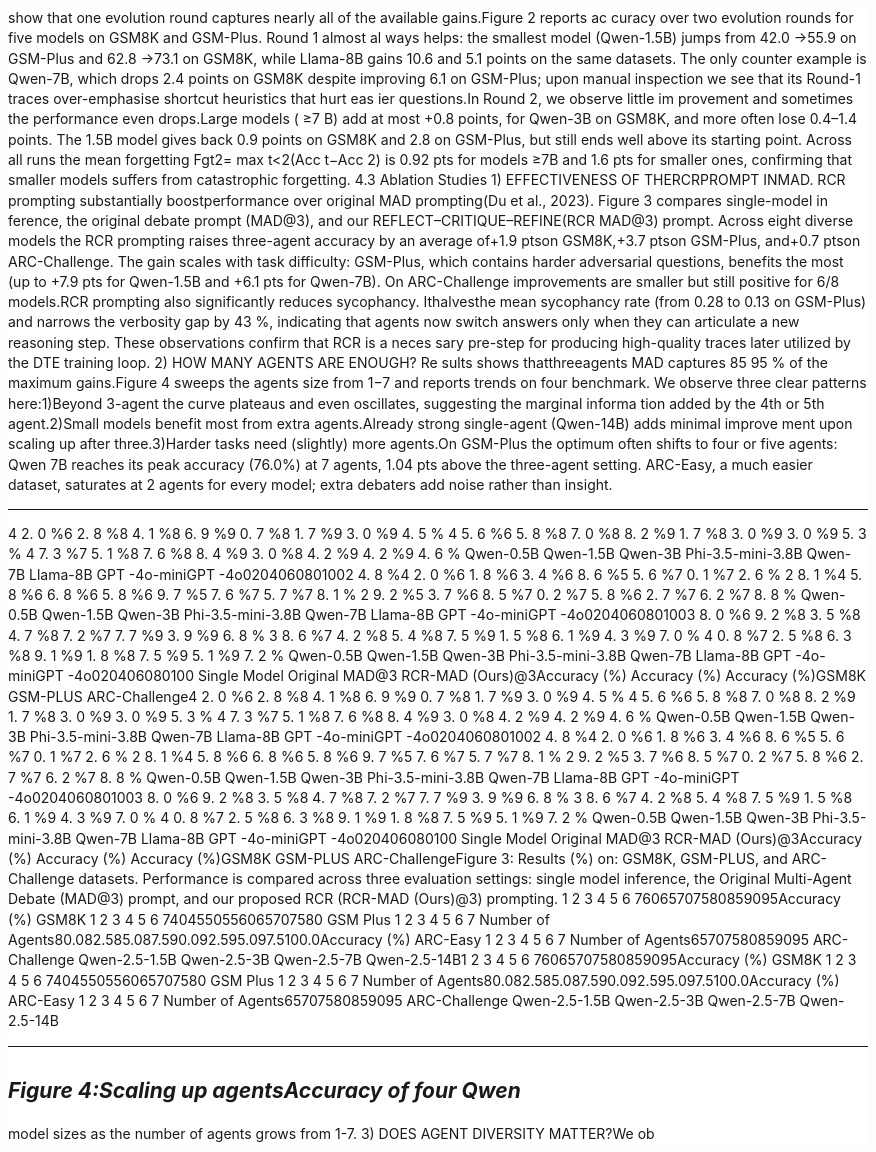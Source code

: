 show that one evolution round captures nearly all of the available gains.Figure 2 reports ac curacy over two evolution rounds for five models on GSM8K and GSM-Plus. Round 1 almost al ways helps: the smallest model (Qwen-1.5B) jumps from 42.0 →55.9 on GSM-Plus and 62.8 →73.1 on GSM8K, while Llama-8B gains 10.6 and 5.1 points on the same datasets. The only counter example is Qwen-7B, which drops 2.4 points on GSM8K despite improving 6.1 on GSM-Plus; upon manual inspection we see that its Round-1 traces over-emphasise shortcut heuristics that hurt eas ier questions.In Round 2, we observe little im provement and sometimes the performance even drops.Large models ( ≥7 B) add at most +0.8 points, for Qwen-3B on GSM8K, and more often lose 0.4–1.4 points. The 1.5B model gives back 0.9 points on GSM8K and 2.8 on GSM-Plus, but still ends well above its starting point. Across all runs the mean forgetting Fgt2= max t<2(Acc t−Acc 2) is 0.92 pts for models ≥7B and 1.6 pts for smaller ones, confirming that smaller models suffers from catastrophic forgetting. 4.3 Ablation Studies 1) EFFECTIVENESS OF THERCRPROMPT INMAD. RCR prompting substantially boostperformance over original MAD prompting(Du et al., 2023). Figure 3 compares single-model in ference, the original debate prompt (MAD@3), and our REFLECT–CRITIQUE–REFINE(RCR MAD@3) prompt. Across eight diverse models the RCR prompting raises three-agent accuracy by an average of+1.9 ptson GSM8K,+3.7 ptson GSM-Plus, and+0.7 ptson ARC-Challenge. The gain scales with task difficulty: GSM-Plus, which contains harder adversarial questions, benefits the most (up to +7.9 pts for Qwen-1.5B and +6.1 pts for Qwen-7B). On ARC-Challenge improvements are smaller but still positive for 6/8 models.RCR prompting also significantly reduces sycophancy. Ithalvesthe mean sycophancy rate (from 0.28 to 0.13 on GSM-Plus) and narrows the verbosity gap by 43 %, indicating that agents now switch answers only when they can articulate a new reasoning step. These observations confirm that RCR is a neces sary pre-step for producing high-quality traces later utilized by the DTE training loop. 2) HOW MANY AGENTS ARE ENOUGH? Re sults shows thatthreeagents MAD captures 85 95 % of the maximum gains.Figure 4 sweeps the agents size from 1−7 and reports trends on four benchmark. We observe three clear patterns here:1)Beyond 3-agent the curve plateaus and even oscillates, suggesting the marginal informa tion added by the 4th or 5th agent.2)Small models benefit most from extra agents.Already strong single-agent (Qwen-14B) adds minimal improve ment upon scaling up after three.3)Harder tasks need (slightly) more agents.On GSM-Plus the optimum often shifts to four or five agents: Qwen 7B reaches its peak accuracy (76.0%) at 7 agents, 1.04 pts above the three-agent setting. ARC-Easy, a much easier dataset, saturates at 2 agents for every model; extra debaters add noise rather than insight.
* * *
4 2. 0 %6 2. 8 %8 4. 1 %8 6. 9 %9 0. 7 %8 1. 7 %9 3. 0 %9 4. 5 % 4 5. 6 %6 5. 8 %8 7. 0 %8 8. 2 %9 1. 7 %8 3. 0 %9 3. 0 %9 5. 3 % 4 7. 3 %7 5. 1 %8 7. 6 %8 8. 4 %9 3. 0 %8 4. 2 %9 4. 2 %9 4. 6 % Qwen-0.5B Qwen-1.5B Qwen-3B Phi-3.5-mini-3.8B Qwen-7B Llama-8B GPT -4o-miniGPT -4o0204060801002 4. 8 %4 2. 0 %6 1. 8 %6 3. 4 %6 8. 6 %5 5. 6 %7 0. 1 %7 2. 6 % 2 8. 1 %4 5. 8 %6 6. 8 %6 5. 8 %6 9. 7 %5 7. 6 %7 5. 7 %7 8. 1 % 2 9. 2 %5 3. 7 %6 8. 5 %7 0. 2 %7 5. 8 %6 2. 7 %7 6. 2 %7 8. 8 % Qwen-0.5B Qwen-1.5B Qwen-3B Phi-3.5-mini-3.8B Qwen-7B Llama-8B GPT -4o-miniGPT -4o0204060801003 8. 0 %6 9. 2 %8 3. 5 %8 4. 7 %8 7. 2 %7 7. 7 %9 3. 9 %9 6. 8 % 3 8. 6 %7 4. 2 %8 5. 4 %8 7. 5 %9 1. 5 %8 6. 1 %9 4. 3 %9 7. 0 % 4 0. 8 %7 2. 5 %8 6. 3 %8 9. 1 %9 1. 8 %8 7. 5 %9 5. 1 %9 7. 2 % Qwen-0.5B Qwen-1.5B Qwen-3B Phi-3.5-mini-3.8B Qwen-7B Llama-8B GPT -4o-miniGPT -4o020406080100 Single Model Original MAD@3 RCR-MAD (Ours)@3Accuracy (%) Accuracy (%) Accuracy (%)GSM8K GSM-PLUS ARC-Challenge4 2. 0 %6 2. 8 %8 4. 1 %8 6. 9 %9 0. 7 %8 1. 7 %9 3. 0 %9 4. 5 % 4 5. 6 %6 5. 8 %8 7. 0 %8 8. 2 %9 1. 7 %8 3. 0 %9 3. 0 %9 5. 3 % 4 7. 3 %7 5. 1 %8 7. 6 %8 8. 4 %9 3. 0 %8 4. 2 %9 4. 2 %9 4. 6 % Qwen-0.5B Qwen-1.5B Qwen-3B Phi-3.5-mini-3.8B Qwen-7B Llama-8B GPT -4o-miniGPT -4o0204060801002 4. 8 %4 2. 0 %6 1. 8 %6 3. 4 %6 8. 6 %5 5. 6 %7 0. 1 %7 2. 6 % 2 8. 1 %4 5. 8 %6 6. 8 %6 5. 8 %6 9. 7 %5 7. 6 %7 5. 7 %7 8. 1 % 2 9. 2 %5 3. 7 %6 8. 5 %7 0. 2 %7 5. 8 %6 2. 7 %7 6. 2 %7 8. 8 % Qwen-0.5B Qwen-1.5B Qwen-3B Phi-3.5-mini-3.8B Qwen-7B Llama-8B GPT -4o-miniGPT -4o0204060801003 8. 0 %6 9. 2 %8 3. 5 %8 4. 7 %8 7. 2 %7 7. 7 %9 3. 9 %9 6. 8 % 3 8. 6 %7 4. 2 %8 5. 4 %8 7. 5 %9 1. 5 %8 6. 1 %9 4. 3 %9 7. 0 % 4 0. 8 %7 2. 5 %8 6. 3 %8 9. 1 %9 1. 8 %8 7. 5 %9 5. 1 %9 7. 2 % Qwen-0.5B Qwen-1.5B Qwen-3B Phi-3.5-mini-3.8B Qwen-7B Llama-8B GPT -4o-miniGPT -4o020406080100 Single Model Original MAD@3 RCR-MAD (Ours)@3Accuracy (%) Accuracy (%) Accuracy (%)GSM8K GSM-PLUS ARC-ChallengeFigure 3: Results (%) on: GSM8K, GSM-PLUS, and ARC-Challenge datasets. Performance is compared across three evaluation settings: single model inference, the Original Multi-Agent Debate (MAD@3) prompt, and our proposed RCR (RCR-MAD (Ours)@3) prompting. 1 2 3 4 5 6 76065707580859095Accuracy (%) GSM8K 1 2 3 4 5 6 7404550556065707580 GSM Plus 1 2 3 4 5 6 7 Number of Agents80.082.585.087.590.092.595.097.5100.0Accuracy (%) ARC-Easy 1 2 3 4 5 6 7 Number of Agents65707580859095 ARC-Challenge Qwen-2.5-1.5B Qwen-2.5-3B Qwen-2.5-7B Qwen-2.5-14B1 2 3 4 5 6 76065707580859095Accuracy (%) GSM8K 1 2 3 4 5 6 7404550556065707580 GSM Plus 1 2 3 4 5 6 7 Number of Agents80.082.585.087.590.092.595.097.5100.0Accuracy (%) ARC-Easy 1 2 3 4 5 6 7 Number of Agents65707580859095 ARC-Challenge Qwen-2.5-1.5B Qwen-2.5-3B Qwen-2.5-7B Qwen-2.5-14B
* * *
## _Figure 4:Scaling up agentsAccuracy of four Qwen_
model sizes as the number of agents grows from 1-7. 3) DOES AGENT DIVERSITY MATTER?We ob